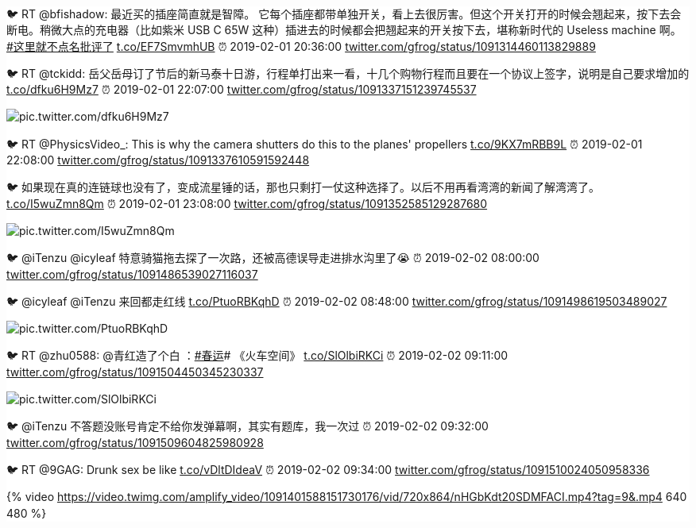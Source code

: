 🐦 RT @bfishadow: 最近买的插座简直就是智障。
它每个插座都带单独开关，看上去很厉害。但这个开关打开的时候会翘起来，按下去会断电。稍微大点的充电器（比如紫米 USB C 65W 这种）插进去的时候都会把翘起来的开关按下去，堪称新时代的 Useless machine 啊。 [#这里就不点名批评了](https://twitter.com/hashtag/这里就不点名批评了?src=hash) [t.co/EF7SmvmhUB](https://twitter.com/bfishadow/status/1091276790864080901/photo/1)
⏰ 2019-02-01 20:36:00
[twitter.com/gfrog/status/1091314460113829889](http://twitter.com/gfrog/status/1091314460113829889)

🐦 RT @tckidd: 岳父岳母订了节后的新马泰十日游，行程单打出来一看，十几个购物行程而且要在一个协议上签字，说明是自己要求增加的 [t.co/dfku6H9Mz7](https://twitter.com/tckidd/status/1091315468323807233/photo/1)
⏰ 2019-02-01 22:07:00
[twitter.com/gfrog/status/1091337151239745537](http://twitter.com/gfrog/status/1091337151239745537)

![pic.twitter.com/dfku6H9Mz7](https://pbs.twimg.com/media/DyUhnZcUUAYIOTF.jpg)

🐦 RT @PhysicsVideo_: This is why the camera shutters do this to the planes' propellers [t.co/9KX7mRBB9L](https://twitter.com/ThingsWork/status/1037779927108644865/video/1)
⏰ 2019-02-01 22:08:00
[twitter.com/gfrog/status/1091337610591592448](http://twitter.com/gfrog/status/1091337610591592448)

🐦 如果现在真的连链球也没有了，变成流星锤的话，那也只剩打一仗这种选择了。以后不用再看湾湾的新闻了解湾湾了。 [t.co/I5wuZmn8Qm](https://twitter.com/gfrog/status/1091352585129287680/photo/1)
⏰ 2019-02-01 23:08:00
[twitter.com/gfrog/status/1091352585129287680](http://twitter.com/gfrog/status/1091352585129287680)

![pic.twitter.com/I5wuZmn8Qm](https://pbs.twimg.com/media/DyVCVEeVYAEZqjs.jpg)

🐦 @iTenzu @icyleaf 特意骑猫拖去探了一次路，还被高德误导走进排水沟里了😭
⏰ 2019-02-02 08:00:00
[twitter.com/gfrog/status/1091486539027116037](http://twitter.com/gfrog/status/1091486539027116037)

🐦 @icyleaf @iTenzu 来回都走红线 [t.co/PtuoRBKqhD](https://twitter.com/gfrog/status/1091498619503489027/photo/1)
⏰ 2019-02-02 08:48:00
[twitter.com/gfrog/status/1091498619503489027](http://twitter.com/gfrog/status/1091498619503489027)

![pic.twitter.com/PtuoRBKqhD](https://pbs.twimg.com/media/DyXIL35UwAAlBYV.jpg)

🐦 RT @zhu0588: @青红造了个白 ：[#春运](https://twitter.com/hashtag/春运?src=hash)# 《火车空间》 [t.co/SlOlbiRKCi](https://twitter.com/zhu0588/status/1091409741861928960/photo/1)
⏰ 2019-02-02 09:11:00
[twitter.com/gfrog/status/1091504450345230337](http://twitter.com/gfrog/status/1091504450345230337)

![pic.twitter.com/SlOlbiRKCi](https://pbs.twimg.com/media/DyV3XwnVYAA_KXJ.jpg)

🐦 @iTenzu 不答题没账号肯定不给你发弹幕啊，其实有题库，我一次过
⏰ 2019-02-02 09:32:00
[twitter.com/gfrog/status/1091509604825980928](http://twitter.com/gfrog/status/1091509604825980928)

🐦 RT @9GAG: Drunk sex be like [t.co/vDltDIdeaV](https://twitter.com/9GAG/status/1091434009320509440/video/1)
⏰ 2019-02-02 09:34:00
[twitter.com/gfrog/status/1091510024050958336](http://twitter.com/gfrog/status/1091510024050958336)

{% video https://video.twimg.com/amplify_video/1091401588151730176/vid/720x864/nHGbKdt20SDMFACI.mp4?tag=9&.mp4 640 480 %}
